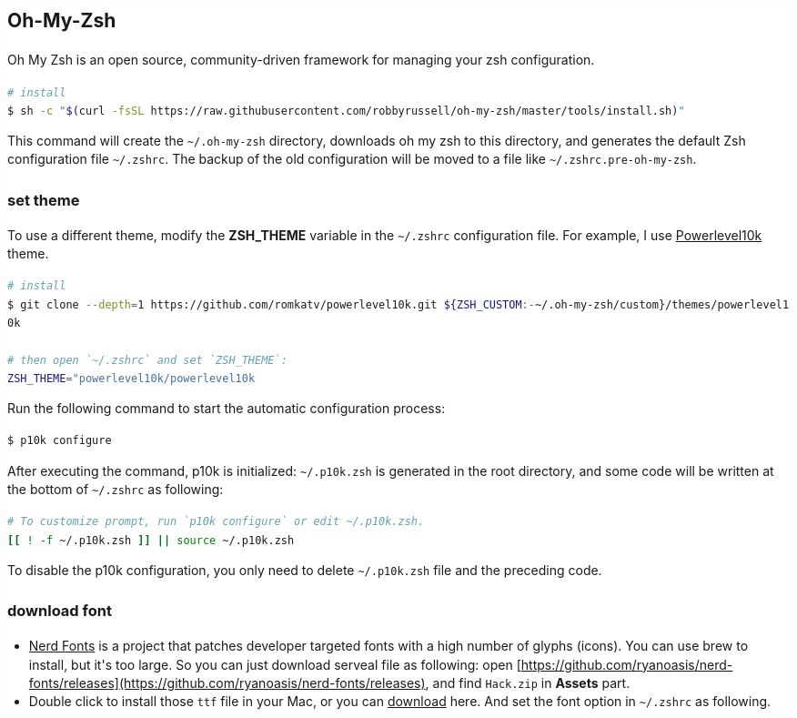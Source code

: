 




## Oh-My-Zsh

Oh My Zsh is an open source, community-driven framework for managing your zsh configuration.

```bash
# install
$ sh -c "$(curl -fsSL https://raw.githubusercontent.com/robbyrussell/oh-my-zsh/master/tools/install.sh)"
```

This command will create the `~/.oh-my-zsh` directory, downloads oh my zsh to this directory, and generates the default Zsh configuration file `~/.zshrc`. The backup of the old configuration will be moved to a file like `~/.zshrc.pre-oh-my-zsh`.


### set theme

To use a different theme, modify the **ZSH_THEME** variable in the `~/.zshrc` configuration file.
For example, I use [Powerlevel10k](https://github.com/romkatv/powerlevel10k) theme.

```bash
# install
$ git clone --depth=1 https://github.com/romkatv/powerlevel10k.git ${ZSH_CUSTOM:-~/.oh-my-zsh/custom}/themes/powerlevel10k

# then open `~/.zshrc` and set `ZSH_THEME`:
ZSH_THEME="powerlevel10k/powerlevel10k
```

Run the following command to start the automatic configuration process:

```bash
$ p10k configure
```

After executing the command, p10k is initialized: `~/.p10k.zsh` is generated in the root directory, and some code will be written at the bottom of `~/.zshrc` as following:

```bash
# To customize prompt, run `p10k configure` or edit ~/.p10k.zsh.
[[ ! -f ~/.p10k.zsh ]] || source ~/.p10k.zsh
```
To disable the p10k configuration, you only need to delete `~/.p10k.zsh` file and the preceding code.

### download font

- [Nerd Fonts](https://github.com/ryanoasis/nerd-fonts) is a project that patches developer targeted fonts with a high number of glyphs (icons). You can use brew to install, but it's too large. So you can just download serveal file as following:
open [https://github.com/ryanoasis/nerd-fonts/releases](https://github.com/ryanoasis/nerd-fonts/releases), and find `Hack.zip` in **Assets** part. 
- Double click to install those `ttf` file in your Mac, or you can <a href="./fonts.zip" download>download</a> here.
And set the font option in `~/.zshrc` as following.
